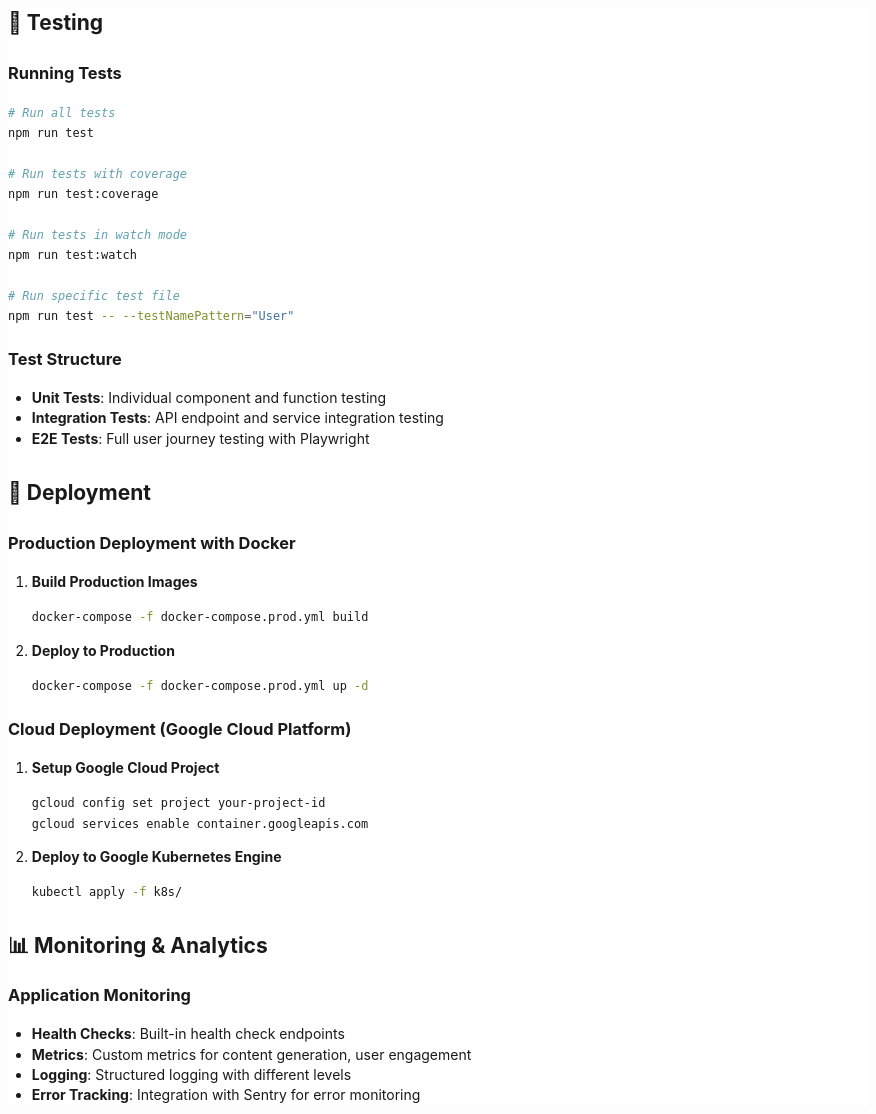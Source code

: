 ## 🧪 Testing

### Running Tests
```bash
# Run all tests
npm run test

# Run tests with coverage
npm run test:coverage

# Run tests in watch mode
npm run test:watch

# Run specific test file
npm run test -- --testNamePattern="User"
```

### Test Structure
- **Unit Tests**: Individual component and function testing
- **Integration Tests**: API endpoint and service integration testing
- **E2E Tests**: Full user journey testing with Playwright

## 🚀 Deployment

### Production Deployment with Docker

1. **Build Production Images**
   ```bash
   docker-compose -f docker-compose.prod.yml build
   ```

2. **Deploy to Production**
   ```bash
   docker-compose -f docker-compose.prod.yml up -d
   ```

### Cloud Deployment (Google Cloud Platform)

1. **Setup Google Cloud Project**
   ```bash
   gcloud config set project your-project-id
   gcloud services enable container.googleapis.com
   ```

2. **Deploy to Google Kubernetes Engine**
   ```bash
   kubectl apply -f k8s/
   ```

## 📊 Monitoring & Analytics

### Application Monitoring
- **Health Checks**: Built-in health check endpoints
- **Metrics**: Custom metrics for content generation, user engagement
- **Logging**: Structured logging with different levels
- **Error Tracking**: Integration with Sentry for error monitoring
